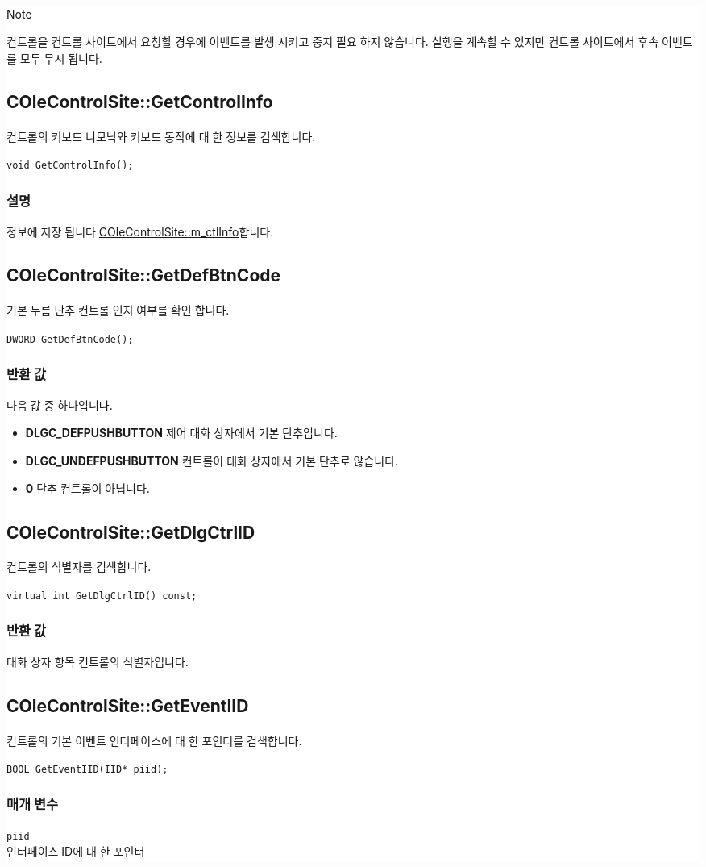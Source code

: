 > [!NOTE]
>  컨트롤을 컨트롤 사이트에서 요청할 경우에 이벤트를 발생 시키고 중지 필요 하지 않습니다. 실행을 계속할 수 있지만 컨트롤 사이트에서 후속 이벤트를 모두 무시 됩니다.  
  
##  <a name="getcontrolinfo"></a>COleControlSite::GetControlInfo  
 컨트롤의 키보드 니모닉와 키보드 동작에 대 한 정보를 검색합니다.  
  
```  
void GetControlInfo();
```  
  
### <a name="remarks"></a>설명  
 정보에 저장 됩니다 [COleControlSite::m_ctlInfo](#m_ctlinfo)합니다.  
  
##  <a name="getdefbtncode"></a>COleControlSite::GetDefBtnCode  
 기본 누름 단추 컨트롤 인지 여부를 확인 합니다.  
  
```  
DWORD GetDefBtnCode();
```  
  
### <a name="return-value"></a>반환 값  
 다음 값 중 하나입니다.  
  
- **DLGC_DEFPUSHBUTTON** 제어 대화 상자에서 기본 단추입니다.  
  
- **DLGC_UNDEFPUSHBUTTON** 컨트롤이 대화 상자에서 기본 단추로 않습니다.  
  
- **0** 단추 컨트롤이 아닙니다.  
  
##  <a name="getdlgctrlid"></a>COleControlSite::GetDlgCtrlID  
 컨트롤의 식별자를 검색합니다.  
  
```  
virtual int GetDlgCtrlID() const;  
```  
  
### <a name="return-value"></a>반환 값  
 대화 상자 항목 컨트롤의 식별자입니다.  
  
##  <a name="geteventiid"></a>COleControlSite::GetEventIID  
 컨트롤의 기본 이벤트 인터페이스에 대 한 포인터를 검색합니다.  
  
```  
BOOL GetEventIID(IID* piid);
```  
  
### <a name="parameters"></a>매개 변수  
 `piid`  
 인터페이스 ID에 대 한 포인터  
  